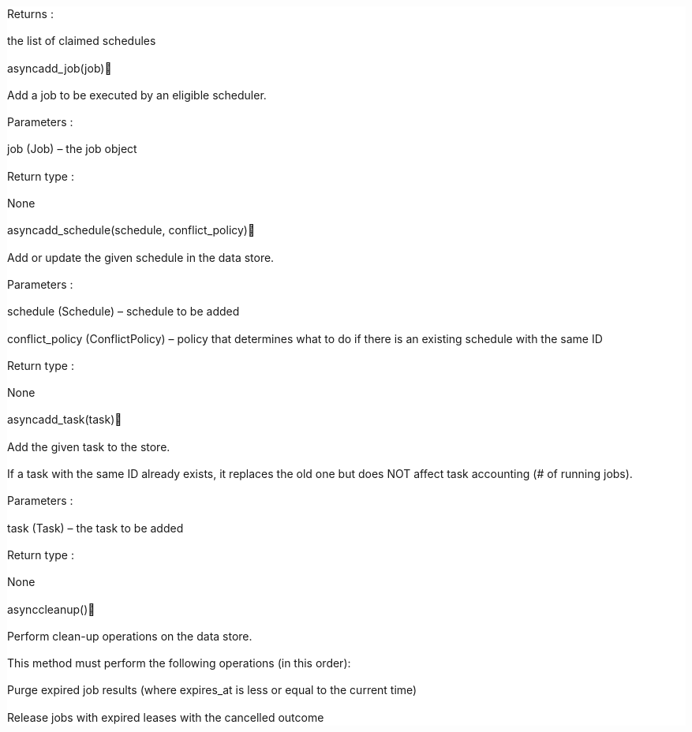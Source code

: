 Returns
:

the list of claimed schedules

asyncadd_job(job)

Add a job to be executed by an eligible scheduler.

Parameters
:

job (Job) – the job object

Return type
:

None

asyncadd_schedule(schedule, conflict_policy)

Add or update the given schedule in the data store.

Parameters
:

schedule (Schedule) – schedule to be added

conflict_policy (ConflictPolicy) – policy that determines what to do if there is an existing schedule with the same ID

Return type
:

None

asyncadd_task(task)

Add the given task to the store.

If a task with the same ID already exists, it replaces the old one but does NOT affect task accounting (# of running jobs).

Parameters
:

task (Task) – the task to be added

Return type
:

None

asynccleanup()

Perform clean-up operations on the data store.

This method must perform the following operations (in this order):

Purge expired job results (where expires_at is less or equal to the current time)

Release jobs with expired leases with the cancelled outcome
